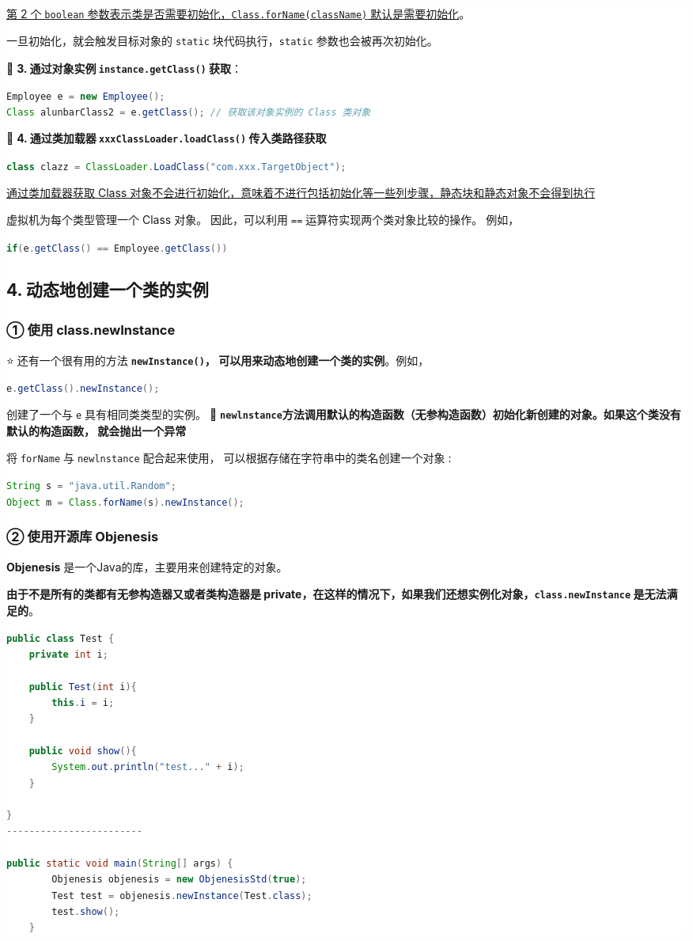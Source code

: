<u>第 2 个 `boolean` 参数表示类是否需要初始化，`Class.forName(className)` 默认是需要初始化</u>。

一旦初始化，就会触发目标对象的 `static` 块代码执行，`static` 参数也会被再次初始化。

🔸 **3. 通过对象实例 `instance.getClass()` 获取**：

```java
Employee e = new Employee();
Class alunbarClass2 = e.getClass(); // 获取该对象实例的 Class 类对象
```

🔸 **4. 通过类加载器 `xxxClassLoader.loadClass()` 传入类路径获取**

```java
class clazz = ClassLoader.LoadClass("com.xxx.TargetObject");
```

<u>通过类加载器获取 Class 对象不会进行初始化，意味着不进行包括初始化等一些列步骤，静态块和静态对象不会得到执行</u>

虚拟机为每个类型管理一个 Class 对象。 因此，可以利用 `==` 运算符实现两个类对象比较的操作。 例如， 

```java
if(e.getClass() == Employee.getClass())
```

## 4. 动态地创建一个类的实例

### ① 使用 class.newInstance

⭐ 还有一个很有用的方法 **`newInstance()`， 可以用来动态地创建一个类的实例**。例如， 

```java
e.getClass().newInstance(); 
```

创建了一个与 `e` 具有相同类类型的实例。 🚨 **`newlnstance`方法调用默认的构造函数（无参构造函数）初始化新创建的对象。如果这个类没有默认的构造函数， 就会抛出一个异常** 

 将 `forName` 与 `newlnstance` 配合起来使用， 可以根据存储在字符串中的类名创建一个对象 :

```java
String s = "java.util.Random"; 
Object m = Class.forName(s).newInstance();
```

### ② 使用开源库 Objenesis

**Objenesis** 是一个Java的库，主要用来创建特定的对象。

**由于不是所有的类都有无参构造器又或者类构造器是 private，在这样的情况下，如果我们还想实例化对象，`class.newInstance` 是无法满足的**。

```java
public class Test {
    private int i;
 
    public Test(int i){
        this.i = i;
    }
 
    public void show(){
        System.out.println("test..." + i);
    }
 
}
------------------------
    
public static void main(String[] args) {
        Objenesis objenesis = new ObjenesisStd(true);
        Test test = objenesis.newInstance(Test.class);
        test.show();
    }
```
